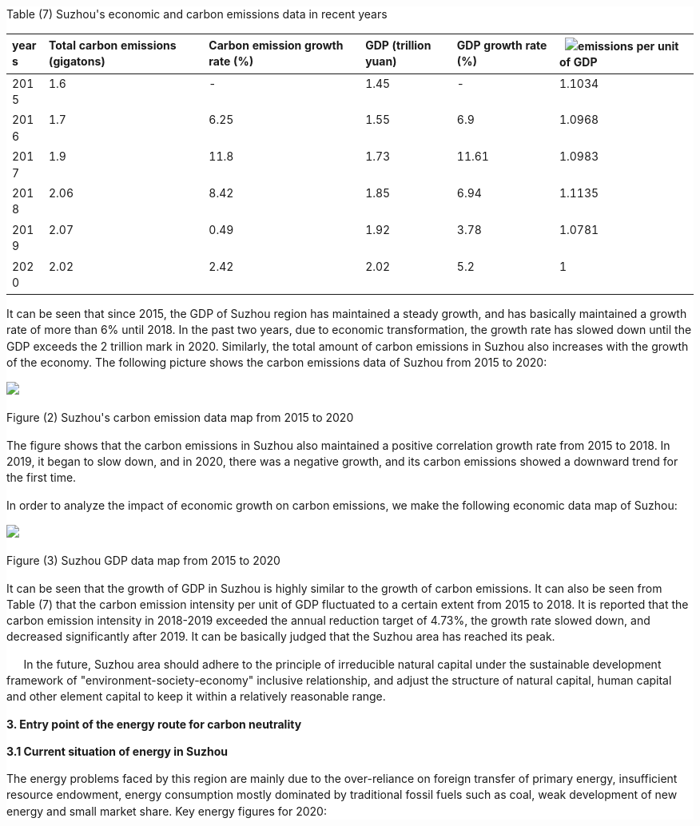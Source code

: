 Table (7) Suzhou's economic and carbon emissions data in recent years

|years|Total carbon emissions (gigatons)|Carbon emission growth rate (%)|GDP (trillion yuan)|GDP growth rate (%)|` `![](https://gitee.com/spiritlhl/picture/raw/master/Aspose.Words.f08d9cc6-484a-49ad-828c-9af7be48fe5c.002.png)emissions per unit of GDP|
| :- | :- | :- | :- | :- | :- |
|2015|1.6|-|1.45|-|1.1034|
|2016|1.7|6.25|1.55|6.9|1.0968|
|2017|1.9|11.8|1.73|11.61|1.0983|
|2018|2.06|8.42|1.85|6.94|1.1135|
|2019|2.07|0.49|1.92|3.78|1.0781|
|2020|2.02|2.42|2.02|5.2|1|

It can be seen that since 2015, the GDP of Suzhou region has maintained a steady growth, and has basically maintained a growth rate of more than 6% until 2018.  In the past two years, due to economic transformation, the growth rate has slowed down until the GDP exceeds the 2 trillion mark in 2020.  Similarly, the total amount of carbon emissions in Suzhou also increases with the growth of the economy. The following picture shows the carbon emissions data of Suzhou from 2015 to 2020:

![](https://gitee.com/spiritlhl/picture/raw/master/Aspose.Words.f08d9cc6-484a-49ad-828c-9af7be48fe5c.014.png)

Figure (2) Suzhou's carbon emission data map from 2015 to 2020 

The figure shows that the carbon emissions in Suzhou also maintained a positive correlation growth rate from 2015 to 2018. In 2019, it began to slow down, and in 2020, there was a negative growth, and its carbon emissions showed a downward trend for the first time. 

In order to analyze the impact of economic growth on carbon emissions, we make the following economic data map of Suzhou:

![](https://gitee.com/spiritlhl/picture/raw/master/Aspose.Words.f08d9cc6-484a-49ad-828c-9af7be48fe5c.015.png)

Figure (3) Suzhou GDP data map from 2015 to 2020

It can be seen that the growth of GDP in Suzhou is highly similar to the growth of carbon emissions.  It can also be seen from Table (7) that the carbon emission intensity per unit of GDP fluctuated to a certain extent from 2015 to 2018.  It is reported that the carbon emission intensity in 2018-2019 exceeded the annual reduction target of 4.73%, the growth rate slowed down, and decreased significantly after 2019. It can be basically judged that the Suzhou area has reached its peak.

`   `In the future, Suzhou area should adhere to the principle of irreducible natural capital under the sustainable development framework of "environment-society-economy" inclusive relationship, and adjust the structure of natural capital, human capital and other element capital to keep it within a relatively reasonable range.

**3. Entry point of the energy route for carbon neutrality**

**3.1 Current situation of energy in Suzhou**

The energy problems faced by this region are mainly due to the over-reliance on foreign transfer of primary energy, insufficient resource endowment, energy consumption mostly dominated by traditional fossil fuels such as coal, weak development of new energy and small market share.  Key energy figures for 2020:
